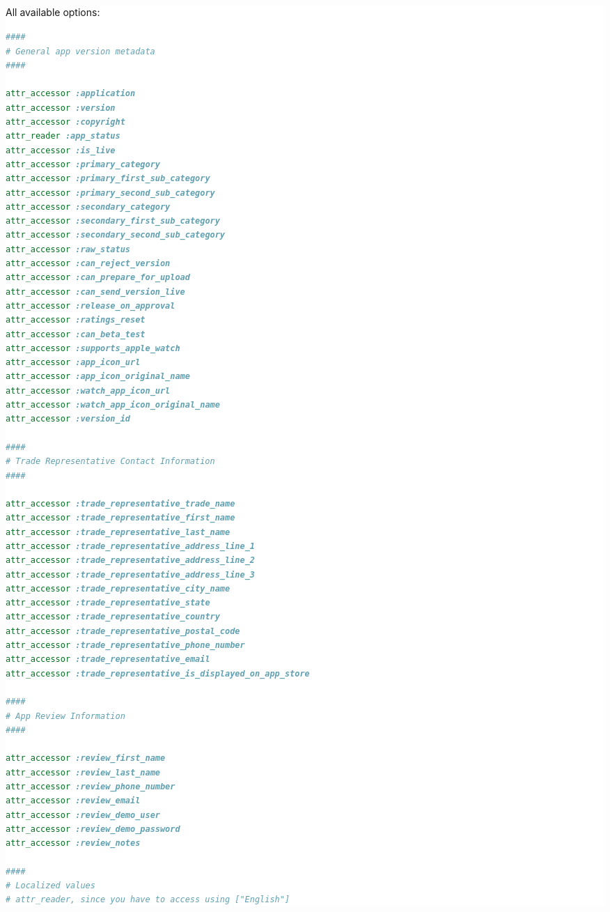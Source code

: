 All available options:
```ruby
####
# General app version metadata
####

attr_accessor :application
attr_accessor :version
attr_accessor :copyright
attr_reader :app_status
attr_accessor :is_live
attr_accessor :primary_category
attr_accessor :primary_first_sub_category
attr_accessor :primary_second_sub_category
attr_accessor :secondary_category
attr_accessor :secondary_first_sub_category
attr_accessor :secondary_second_sub_category
attr_accessor :raw_status
attr_accessor :can_reject_version
attr_accessor :can_prepare_for_upload
attr_accessor :can_send_version_live
attr_accessor :release_on_approval
attr_accessor :ratings_reset
attr_accessor :can_beta_test
attr_accessor :supports_apple_watch
attr_accessor :app_icon_url
attr_accessor :app_icon_original_name
attr_accessor :watch_app_icon_url
attr_accessor :watch_app_icon_original_name
attr_accessor :version_id

####
# Trade Representative Contact Information
####

attr_accessor :trade_representative_trade_name
attr_accessor :trade_representative_first_name
attr_accessor :trade_representative_last_name
attr_accessor :trade_representative_address_line_1
attr_accessor :trade_representative_address_line_2
attr_accessor :trade_representative_address_line_3
attr_accessor :trade_representative_city_name
attr_accessor :trade_representative_state
attr_accessor :trade_representative_country
attr_accessor :trade_representative_postal_code
attr_accessor :trade_representative_phone_number
attr_accessor :trade_representative_email
attr_accessor :trade_representative_is_displayed_on_app_store

####
# App Review Information
####

attr_accessor :review_first_name
attr_accessor :review_last_name
attr_accessor :review_phone_number
attr_accessor :review_email
attr_accessor :review_demo_user
attr_accessor :review_demo_password
attr_accessor :review_notes

####
# Localized values
# attr_reader, since you have to access using ["English"]
```